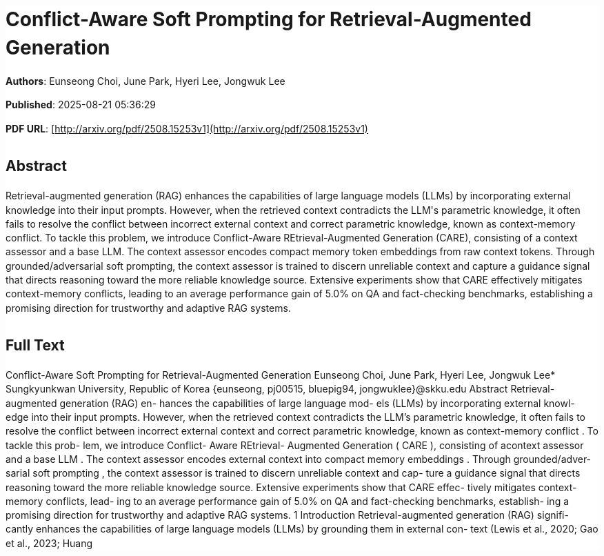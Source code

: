 # Conflict-Aware Soft Prompting for Retrieval-Augmented Generation

**Authors**: Eunseong Choi, June Park, Hyeri Lee, Jongwuk Lee

**Published**: 2025-08-21 05:36:29

**PDF URL**: [http://arxiv.org/pdf/2508.15253v1](http://arxiv.org/pdf/2508.15253v1)

## Abstract
Retrieval-augmented generation (RAG) enhances the capabilities of large
language models (LLMs) by incorporating external knowledge into their input
prompts. However, when the retrieved context contradicts the LLM's parametric
knowledge, it often fails to resolve the conflict between incorrect external
context and correct parametric knowledge, known as context-memory conflict. To
tackle this problem, we introduce Conflict-Aware REtrieval-Augmented Generation
(CARE), consisting of a context assessor and a base LLM. The context assessor
encodes compact memory token embeddings from raw context tokens. Through
grounded/adversarial soft prompting, the context assessor is trained to discern
unreliable context and capture a guidance signal that directs reasoning toward
the more reliable knowledge source. Extensive experiments show that CARE
effectively mitigates context-memory conflicts, leading to an average
performance gain of 5.0\% on QA and fact-checking benchmarks, establishing a
promising direction for trustworthy and adaptive RAG systems.

## Full Text




Conflict-Aware Soft Prompting for Retrieval-Augmented Generation
Eunseong Choi, June Park, Hyeri Lee, Jongwuk Lee*
Sungkyunkwan University, Republic of Korea
{eunseong, pj00515, bluepig94, jongwuklee}@skku.edu
Abstract
Retrieval-augmented generation (RAG) en-
hances the capabilities of large language mod-
els (LLMs) by incorporating external knowl-
edge into their input prompts. However, when
the retrieved context contradicts the LLM’s
parametric knowledge, it often fails to resolve
the conflict between incorrect external context
and correct parametric knowledge, known as
context-memory conflict . To tackle this prob-
lem, we introduce Conflict- Aware REtrieval-
Augmented Generation ( CARE ), consisting of
acontext assessor and a base LLM . The context
assessor encodes external context into compact
memory embeddings . Through grounded/adver-
sarial soft prompting , the context assessor is
trained to discern unreliable context and cap-
ture a guidance signal that directs reasoning
toward the more reliable knowledge source.
Extensive experiments show that CARE effec-
tively mitigates context-memory conflicts, lead-
ing to an average performance gain of 5.0% on
QA and fact-checking benchmarks, establish-
ing a promising direction for trustworthy and
adaptive RAG systems.
1 Introduction
Retrieval-augmented generation (RAG) signifi-
cantly enhances the capabilities of large language
models (LLMs) by grounding them in external con-
text (Lewis et al., 2020; Gao et al., 2023; Huang